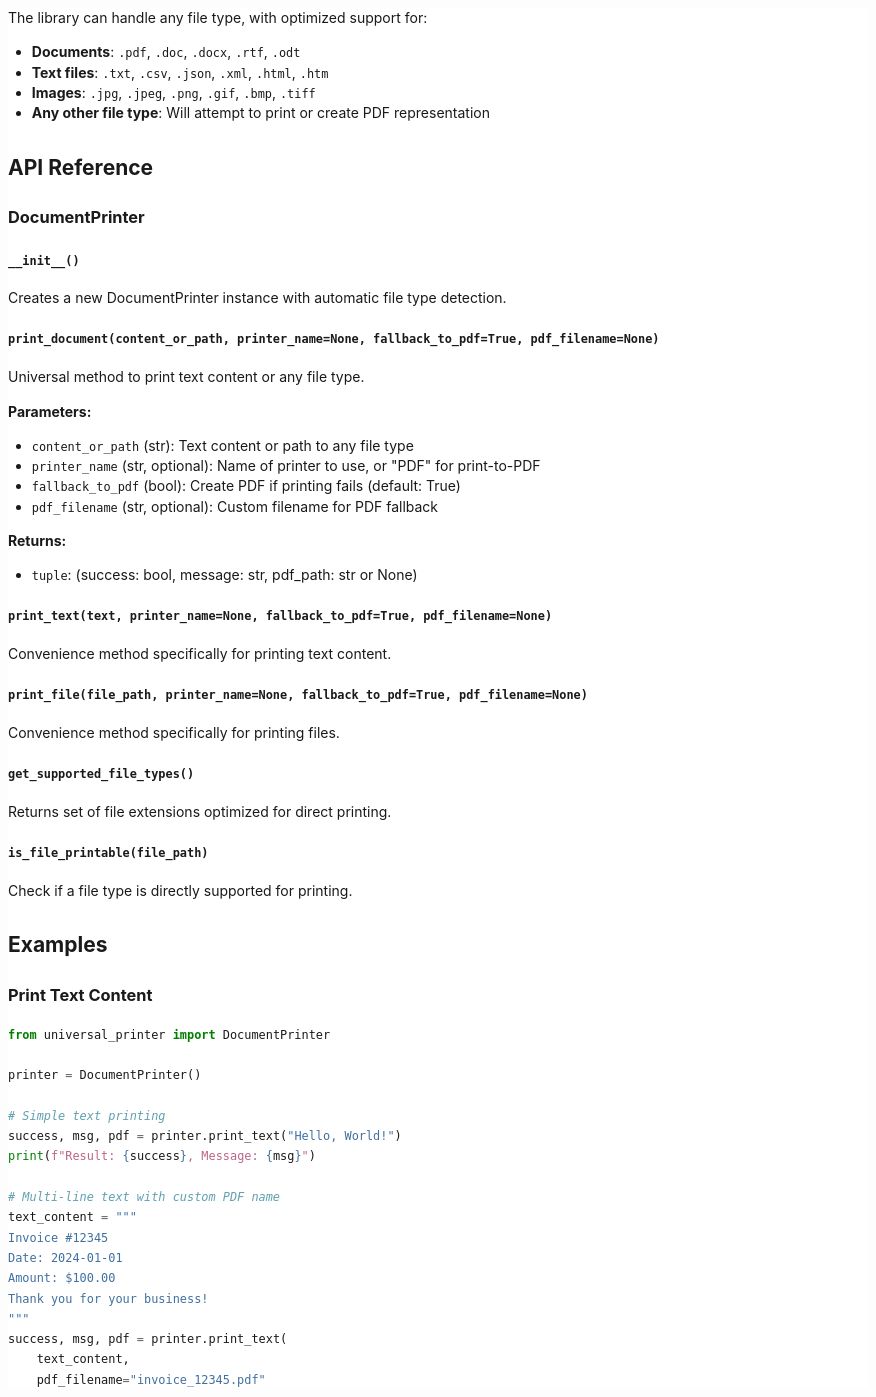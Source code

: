 The library can handle any file type, with optimized support for:

- **Documents**: `.pdf`, `.doc`, `.docx`, `.rtf`, `.odt`
- **Text files**: `.txt`, `.csv`, `.json`, `.xml`, `.html`, `.htm`
- **Images**: `.jpg`, `.jpeg`, `.png`, `.gif`, `.bmp`, `.tiff`
- **Any other file type**: Will attempt to print or create PDF representation

## API Reference

### DocumentPrinter

#### `__init__()`
Creates a new DocumentPrinter instance with automatic file type detection.

#### `print_document(content_or_path, printer_name=None, fallback_to_pdf=True, pdf_filename=None)`
Universal method to print text content or any file type.

**Parameters:**
- `content_or_path` (str): Text content or path to any file type
- `printer_name` (str, optional): Name of printer to use, or "PDF" for print-to-PDF
- `fallback_to_pdf` (bool): Create PDF if printing fails (default: True)
- `pdf_filename` (str, optional): Custom filename for PDF fallback

**Returns:**
- `tuple`: (success: bool, message: str, pdf_path: str or None)

#### `print_text(text, printer_name=None, fallback_to_pdf=True, pdf_filename=None)`
Convenience method specifically for printing text content.

#### `print_file(file_path, printer_name=None, fallback_to_pdf=True, pdf_filename=None)`
Convenience method specifically for printing files.

#### `get_supported_file_types()`
Returns set of file extensions optimized for direct printing.

#### `is_file_printable(file_path)`
Check if a file type is directly supported for printing.

## Examples

### Print Text Content

```python
from universal_printer import DocumentPrinter

printer = DocumentPrinter()

# Simple text printing
success, msg, pdf = printer.print_text("Hello, World!")
print(f"Result: {success}, Message: {msg}")

# Multi-line text with custom PDF name
text_content = """
Invoice #12345
Date: 2024-01-01
Amount: $100.00
Thank you for your business!
"""
success, msg, pdf = printer.print_text(
    text_content,
    pdf_filename="invoice_12345.pdf"
```